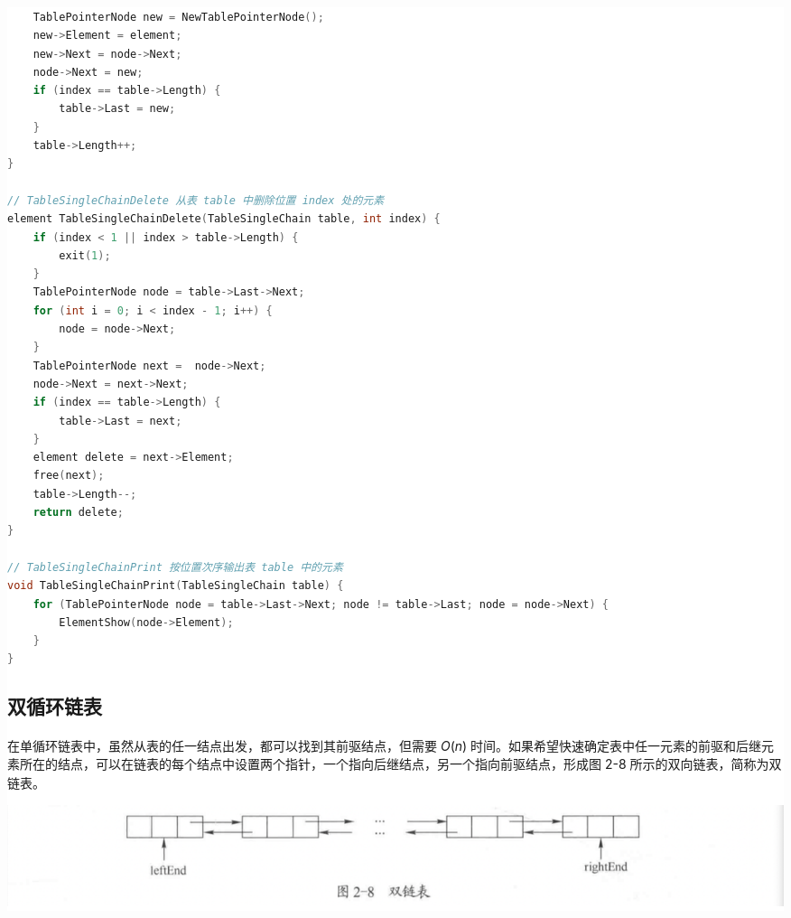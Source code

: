 ```c
    TablePointerNode new = NewTablePointerNode();
    new->Element = element;
    new->Next = node->Next;
    node->Next = new;
    if (index == table->Length) {
        table->Last = new;
    }
    table->Length++;
}

// TableSingleChainDelete 从表 table 中删除位置 index 处的元素
element TableSingleChainDelete(TableSingleChain table, int index) {
    if (index < 1 || index > table->Length) {
        exit(1);
    }
    TablePointerNode node = table->Last->Next;
    for (int i = 0; i < index - 1; i++) {
        node = node->Next;
    }
    TablePointerNode next =  node->Next;
    node->Next = next->Next;
    if (index == table->Length) {
        table->Last = next;
    }
    element delete = next->Element;
    free(next);
    table->Length--;
    return delete;
}

// TableSingleChainPrint 按位置次序输出表 table 中的元素
void TableSingleChainPrint(TableSingleChain table) {
    for (TablePointerNode node = table->Last->Next; node != table->Last; node = node->Next) {
        ElementShow(node->Element);
    }
}
```

## 双循环链表

在单循环链表中，虽然从表的任一结点出发，都可以找到其前驱结点，但需要 $O(n)$ 时间。如果希望快速确定表中任一元素的前驱和后继元素所在的结点，可以在链表的每个结点中设置两个指针，一个指向后继结点，另一个指向前驱结点，形成图 2-8 所示的双向链表，简称为双链表。

![image-20220105170251956](/data_structure/2-8.png)
